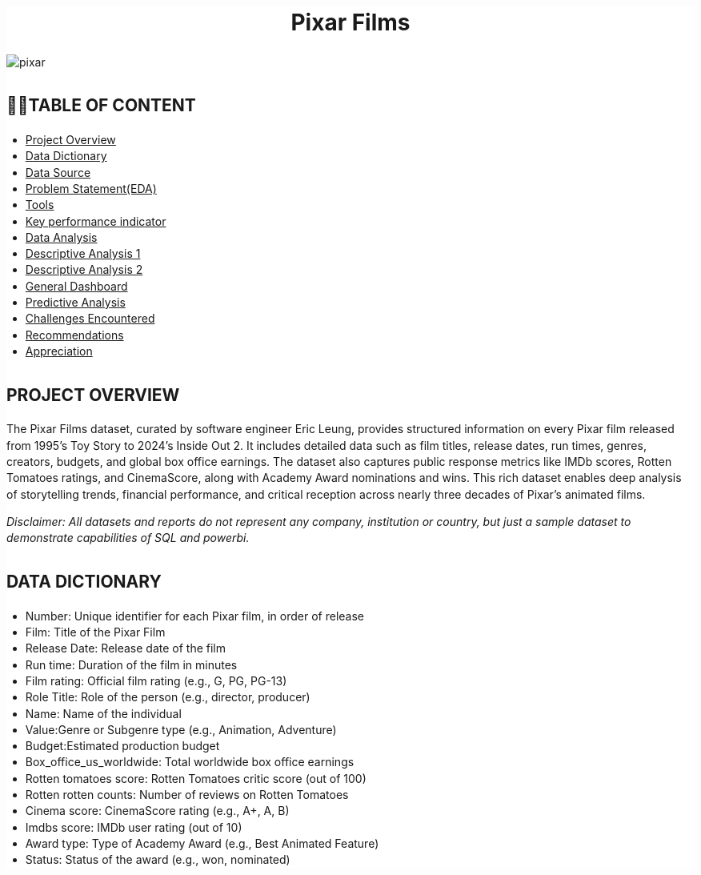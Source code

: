 # <h1 align="center"> Pixar Films

![pixar](https://github.com/amakacynthia/PixarFilms/blob/main/PixarPhoto.jpg)

## 💁‍♀️TABLE OF CONTENT
* [Project Overview](#project-overview)
* [Data Dictionary](#data-dictionary)
* [Data Source](#data-source)
* [Problem Statement(EDA)](Problem-statement-(eda))
* [Tools](#tools)
* [Key performance indicator](#key-performance-indicator)
* [Data Analysis](#data-analysis)
* [Descriptive Analysis 1](#descriptive-analysis-1)
* [Descriptive Analysis 2](#descriptive-analysis-2)
* [General Dashboard](#general-dashboard)
* [Predictive Analysis](#predictive-analysis)
* [Challenges Encountered](challenges-encountered)
* [Recommendations](#recommendations)
* [Appreciation](#appreciation)


## PROJECT OVERVIEW
The Pixar Films dataset, curated by software engineer Eric Leung, provides structured information on every Pixar film released from 1995’s Toy Story to 2024’s Inside Out 2. It includes detailed data such as film titles, release dates, run times, genres, creators, budgets, and global box office earnings. The dataset also captures public response metrics like IMDb scores, Rotten Tomatoes ratings, and CinemaScore, along with Academy Award nominations and wins. This rich dataset enables deep analysis of storytelling trends, financial performance, and critical reception across nearly three decades of Pixar’s animated films.

*Disclaimer: All datasets and reports do not represent any company, institution or country, but just a sample dataset to demonstrate capabilities of SQL and powerbi.*

## DATA DICTIONARY
* Number: Unique identifier for each Pixar film, in order of release
* Film: Title of the Pixar Film
* Release Date: Release date of the film
* Run time: Duration of the film in minutes
* Film rating: Official film rating (e.g., G, PG, PG-13)
* Role Title: Role of the person (e.g., director, producer)
* Name: Name of the individual
* Value:Genre or Subgenre type (e.g., Animation, Adventure)
* Budget:Estimated production budget
* Box_office_us_worldwide: Total worldwide box office earnings
* Rotten tomatoes score: Rotten Tomatoes critic score (out of 100)
* Rotten rotten counts: Number of reviews on Rotten Tomatoes
* Cinema score: CinemaScore rating (e.g., A+, A, B)
* Imdbs score: IMDb user rating (out of 10)
* Award type: Type of Academy Award (e.g., Best Animated Feature)
* Status: Status of the award (e.g., won, nominated)
